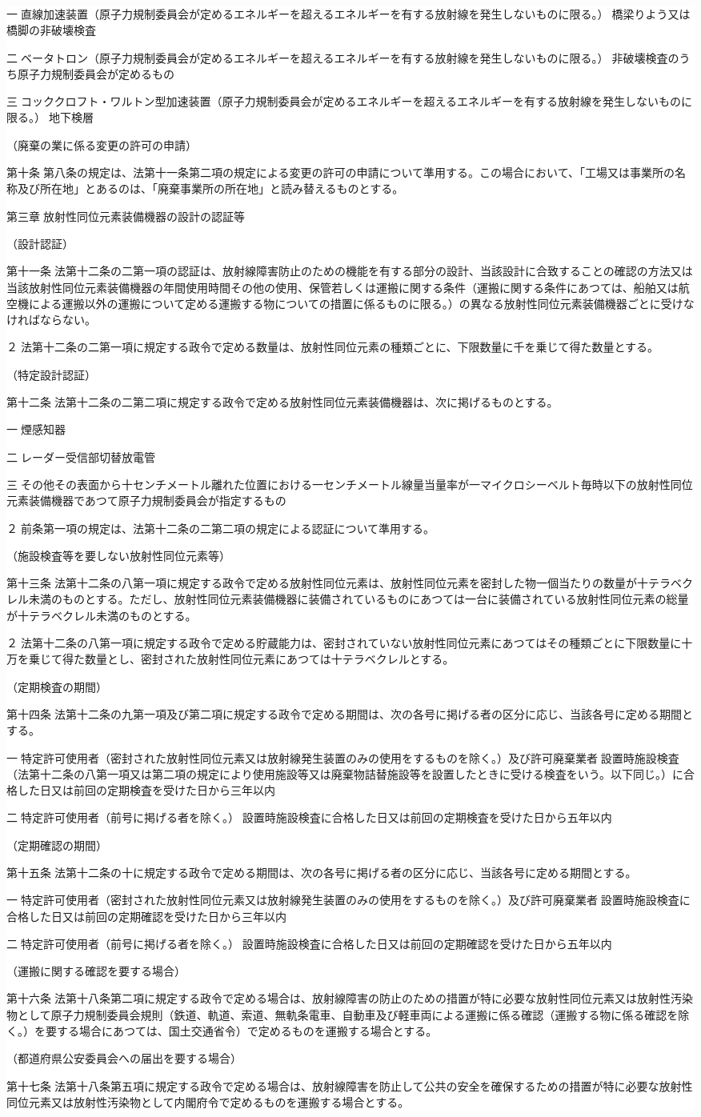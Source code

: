 一 直線加速装置（原子力規制委員会が定めるエネルギーを超えるエネルギーを有する放射線を発生しないものに限る。） 橋梁りよう又は橋脚の非破壊検査

二 ベータトロン（原子力規制委員会が定めるエネルギーを超えるエネルギーを有する放射線を発生しないものに限る。） 非破壊検査のうち原子力規制委員会が定めるもの

三 コッククロフト・ワルトン型加速装置（原子力規制委員会が定めるエネルギーを超えるエネルギーを有する放射線を発生しないものに限る。） 地下検層

（廃棄の業に係る変更の許可の申請）

第十条 第八条の規定は、法第十一条第二項の規定による変更の許可の申請について準用する。この場合において、「工場又は事業所の名称及び所在地」とあるのは、「廃棄事業所の所在地」と読み替えるものとする。

第三章 放射性同位元素装備機器の設計の認証等

（設計認証）

第十一条 法第十二条の二第一項の認証は、放射線障害防止のための機能を有する部分の設計、当該設計に合致することの確認の方法又は当該放射性同位元素装備機器の年間使用時間その他の使用、保管若しくは運搬に関する条件（運搬に関する条件にあつては、船舶又は航空機による運搬以外の運搬について定める運搬する物についての措置に係るものに限る。）の異なる放射性同位元素装備機器ごとに受けなければならない。

２ 法第十二条の二第一項に規定する政令で定める数量は、放射性同位元素の種類ごとに、下限数量に千を乗じて得た数量とする。

（特定設計認証）

第十二条 法第十二条の二第二項に規定する政令で定める放射性同位元素装備機器は、次に掲げるものとする。

一 煙感知器

二 レーダー受信部切替放電管

三 その他その表面から十センチメートル離れた位置における一センチメートル線量当量率が一マイクロシーベルト毎時以下の放射性同位元素装備機器であつて原子力規制委員会が指定するもの

２ 前条第一項の規定は、法第十二条の二第二項の規定による認証について準用する。

（施設検査等を要しない放射性同位元素等）

第十三条 法第十二条の八第一項に規定する政令で定める放射性同位元素は、放射性同位元素を密封した物一個当たりの数量が十テラベクレル未満のものとする。ただし、放射性同位元素装備機器に装備されているものにあつては一台に装備されている放射性同位元素の総量が十テラベクレル未満のものとする。

２ 法第十二条の八第一項に規定する政令で定める貯蔵能力は、密封されていない放射性同位元素にあつてはその種類ごとに下限数量に十万を乗じて得た数量とし、密封された放射性同位元素にあつては十テラベクレルとする。

（定期検査の期間）

第十四条 法第十二条の九第一項及び第二項に規定する政令で定める期間は、次の各号に掲げる者の区分に応じ、当該各号に定める期間とする。

一 特定許可使用者（密封された放射性同位元素又は放射線発生装置のみの使用をするものを除く。）及び許可廃棄業者 設置時施設検査（法第十二条の八第一項又は第二項の規定により使用施設等又は廃棄物詰替施設等を設置したときに受ける検査をいう。以下同じ。）に合格した日又は前回の定期検査を受けた日から三年以内

二 特定許可使用者（前号に掲げる者を除く。） 設置時施設検査に合格した日又は前回の定期検査を受けた日から五年以内

（定期確認の期間）

第十五条 法第十二条の十に規定する政令で定める期間は、次の各号に掲げる者の区分に応じ、当該各号に定める期間とする。

一 特定許可使用者（密封された放射性同位元素又は放射線発生装置のみの使用をするものを除く。）及び許可廃棄業者 設置時施設検査に合格した日又は前回の定期確認を受けた日から三年以内

二 特定許可使用者（前号に掲げる者を除く。） 設置時施設検査に合格した日又は前回の定期確認を受けた日から五年以内

（運搬に関する確認を要する場合）

第十六条 法第十八条第二項に規定する政令で定める場合は、放射線障害の防止のための措置が特に必要な放射性同位元素又は放射性汚染物として原子力規制委員会規則（鉄道、軌道、索道、無軌条電車、自動車及び軽車両による運搬に係る確認（運搬する物に係る確認を除く。）を要する場合にあつては、国土交通省令）で定めるものを運搬する場合とする。

（都道府県公安委員会への届出を要する場合）

第十七条 法第十八条第五項に規定する政令で定める場合は、放射線障害を防止して公共の安全を確保するための措置が特に必要な放射性同位元素又は放射性汚染物として内閣府令で定めるものを運搬する場合とする。

